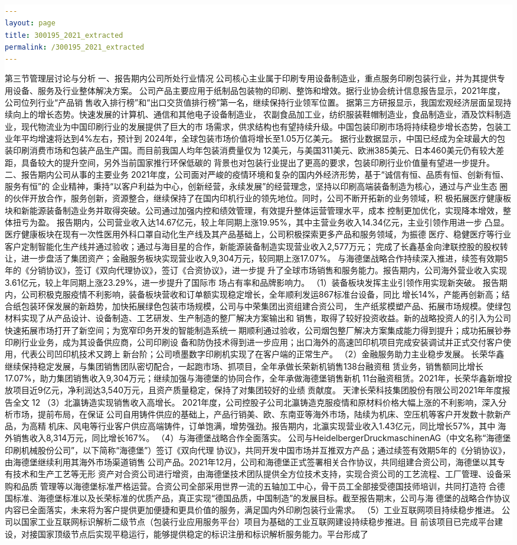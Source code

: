 ```yaml
---
layout: page
title: 300195_2021_extracted
permalink: /300195_2021_extracted
---
```


第三节管理层讨论与分析
一、报告期内公司所处行业情况
公司核心主业属于印刷专用设备制造业，重点服务印刷包装行业，并为其提供专用设备、服务及行业整体解决方案。
公司产品主要应用于纸制品包装物的印刷、整饰和增效。据行业协会统计信息报告显示，2021年度，公司位列行业“产品销
售收入排行榜”和“出口交货值排行榜”第一名，继续保持行业领军位置。
据第三方研报显示，我国宏观经济层面呈现持续向上的增长态势。快速发展的计算机、通信和其他电子设备制造业，
农副食品加工业，纺织服装鞋帽制造业，食品制造业，酒及饮料制造业，现代物流业为中国印刷行业的发展提供了巨大的市
场需求，供求结构也有望持续升级。中国包装印刷市场将持续稳步增长态势，包装工业年平均增速将达到4%左右，预计到
2024年，全球包装市场价值将增长至1.05万亿美元。
据行业数据显示，中国已经成为全球最大的包装印刷消费市场和包装产品生产国。而目前我国人均年包装消费量仅为
12美元，与美国311美元、欧洲385美元、日本460美元仍有较大差距，具备较大的提升空间，另外当前国家推行环保低碳的
背景也对包装行业提出了更高的要求，包装印刷行业价值量有望进一步提升。
二、报告期内公司从事的主要业务
2021年度，公司面对严峻的疫情环境和复杂的国内外经济形势，基于“诚信有恒、品质有恒、创新有恒、服务有恒”的
企业精神，秉持“以客户利益为中心，创新经营，永续发展”的经营理念，坚持以印刷高端装备制造为核心，通过与产业生态
圈的伙伴开放合作，服务创新，资源整合，继续保持了在国内印机行业的领先地位。同时，公司不断开拓新的业务领域，积
极拓展医疗健康板块和新能源装备制造业务并取得突破。公司通过加强内控和绩效管理，有效提升整体运营管理水平，成本
控制更加优化，实现降本增效，整体扭亏为盈。
报告期内，公司营业收入达14.67亿元，较上年同期上涨19.95%，其中主营业务收入14.34亿元，主业引领作用进一步
凸显。医疗健康板块在现有一次性医用外科口罩自动化生产线及其产品基础上，公司积极探索更多产品和服务领域，为振德
医疗、稳健医疗等行业客户定制智能化生产线并通过验收；通过与海目星的合作，新能源装备制造实现营业收入2,577万元；
完成了长鑫基金向津联控股的股权转让，进一步盘活了集团资产；金融服务板块实现营业收入9,304万元，较同期上涨17.07%。
与海德堡战略合作持续深入推进，续签有效期5年的《分销协议》，签订《双向代理协议》，签订《合资协议》，进一步提
升了全球市场销售和服务能力。报告期内，公司海外营业收入实现3.61亿元，较上年同期上涨23.29%，进一步提升了国际市
场占有率和品牌影响力。
（1）装备板块发挥主业引领作用实现新突破。
报告期内，公司积极克服疫情不利影响，装备板块营收和订单额实现稳定增长，全年顺利发运867标准台设备，同比
增长14%，产能再创新高；结合纸包装环保发展的新趋势，加快拓展绿色包装市场规模，公司与中荣集团出资组建合资公司，
生产纸浆模塑产品、拓展市场规模。使绿包材料实现了从产品设计、设备制造、工艺研发、生产制造的整厂解决方案输出和
销售，取得了较好投资收益。新的战略投资人的引入为公司快速拓展市场打开了新空间；为宽窄印务开发的智能制造系统一
期顺利通过验收，公司烟包整厂解决方案集成能力得到提升；成功拓展钞券印刷行业业务，成为其设备供应商，公司印刷设
备和防伪技术得到进一步应用；出口海外的高速凹印机项目完成安装调试并正式交付客户使用，代表公司凹印机技术又跨上
新台阶；公司喷墨数字印刷机实现了在客户端的正常生产。
（2）金融服务助力主业稳步发展。
长荣华鑫继续保持稳定发展，与集团销售团队密切配合，一起跑市场、抓项目，全年承做长荣新机销售138台融资租
赁业务，销售额同比增长17.07%，助力集团销售收入9,304万元；继续加强与海德堡的协同合作，全年承做海德堡销售新机
11台融资租赁。2021年，长荣华鑫新增投放项目近9亿元，净利润达3,540万元，且资产质量稳定，保持了对集团较好的业绩
贡献度。
天津长荣科技集团股份有限公司2021年年度报告全文
12
（3）北瀛铸造实现销售收入高增长。
2021年度，公司控股子公司北瀛铸造克服疫情和原材料价格大幅上涨的不利影响，深入分析市场，提前布局，在保证
公司自用铸件供应的基础上，产品行销美、欧、东南亚等海外市场，陆续为机床、空压机等客户开发数十款新产品，为高精
机床、风电等行业客户供应高端铸件，订单饱满，增势强劲。报告期内，北瀛实现营业收入1.43亿元，同比增长57%，其中
海外销售收入8,314万元，同比增长167%。
（4）与海德堡战略合作全面落实。
公司与HeidelbergerDruckmaschinenAG（中文名称“海德堡印刷机械股份公司”，以下简称“海德堡”）签订《双向代理
协议》，共同开发中国市场并互推双方产品；通过续签有效期5年的《分销协议》，由海德堡继续利用其海外市场渠道销售
公司产品。2021年12月，公司和海德堡正式签署相关合作协议，共同组建合资公司，海德堡以其专有技术和生产工艺等无形
资产对合资公司进行增资，由海德堡技术团队提供全方位技术支持，实现合资公司的工艺流程、工厂管理、设备采购和品质
管理等以海德堡标准严格运营。合资公司全部采用世界一流的五轴加工中心，骨干员工全部接受德国技师培训，共同打造符
合德国标准、海德堡标准以及长荣标准的优质产品，真正实现“德国品质，中国制造”的发展目标。截至报告期末，公司与海
德堡的战略合作协议内容已全面落实，未来将为客户提供更加便捷和更具价值的服务，满足国内外印刷包装行业需求。
（5）工业互联网项目持续稳步推进。
公司以国家工业互联网标识解析二级节点（包装行业应用服务平台）项目为基础的工业互联网建设持续稳步推进。目
前该项目已完成平台建设，对接国家顶级节点后实现平稳运行，能够提供稳定的标识注册和标识解析服务能力。平台形成了